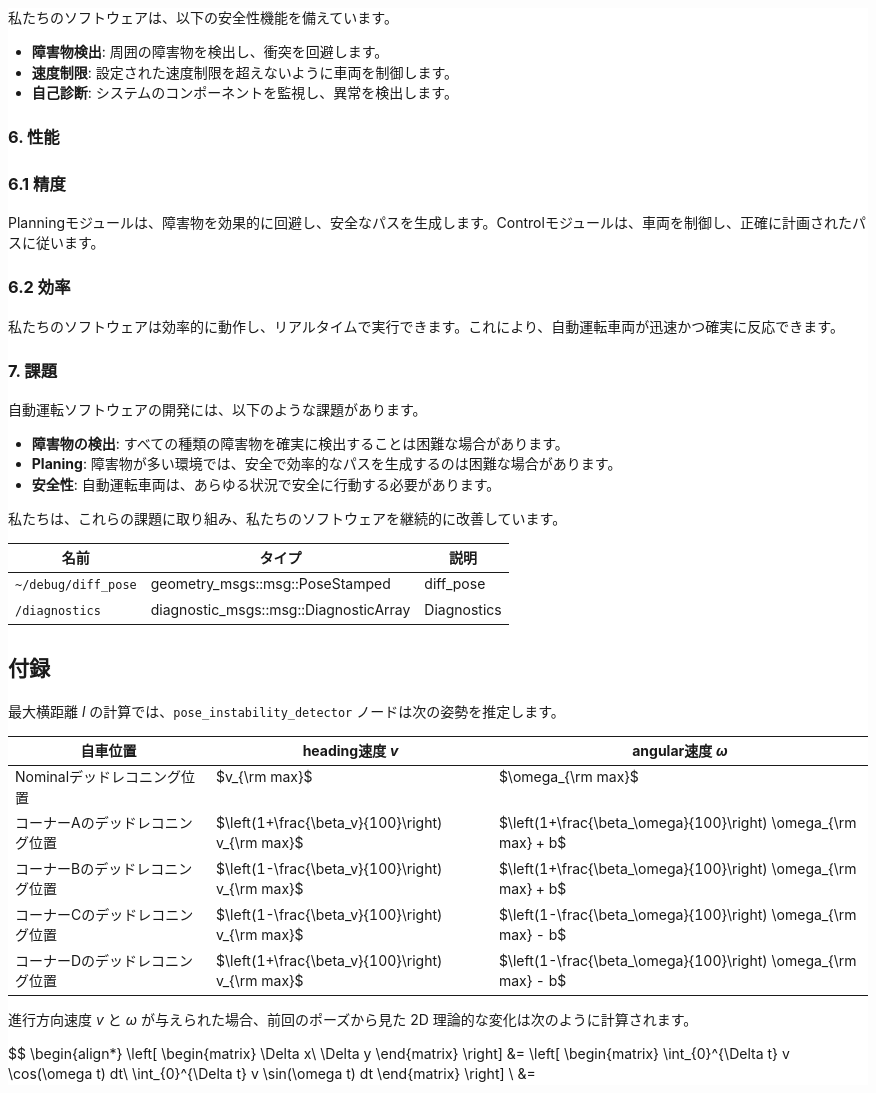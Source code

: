 私たちのソフトウェアは、以下の安全性機能を備えています。

* **障害物検出**: 周囲の障害物を検出し、衝突を回避します。
* **速度制限**: 設定された速度制限を超えないように車両を制御します。
* **自己診断**: システムのコンポーネントを監視し、異常を検出します。

### 6. 性能

### 6.1 精度

Planningモジュールは、障害物を効果的に回避し、安全なパスを生成します。Controlモジュールは、車両を制御し、正確に計画されたパスに従います。

### 6.2 効率

私たちのソフトウェアは効率的に動作し、リアルタイムで実行できます。これにより、自動運転車両が迅速かつ確実に反応できます。

### 7. 課題

自動運転ソフトウェアの開発には、以下のような課題があります。

* **障害物の検出**: すべての種類の障害物を確実に検出することは困難な場合があります。
* **Planing**: 障害物が多い環境では、安全で効率的なパスを生成するのは困難な場合があります。
* **安全性**: 自動運転車両は、あらゆる状況で安全に行動する必要があります。

私たちは、これらの課題に取り組み、私たちのソフトウェアを継続的に改善しています。

| 名前                | タイプ                                  | 説明 |
| ------------------- | ------------------------------------- | ----------- |
| `~/debug/diff_pose` | geometry_msgs::msg::PoseStamped       | diff_pose   |
| `/diagnostics`      | diagnostic_msgs::msg::DiagnosticArray | Diagnostics |

## 付録

最大横距離 $l$ の計算では、`pose_instability_detector` ノードは次の姿勢を推定します。

| 自車位置                            | heading速度 $v$                             | angular速度 $\omega$                                      |
| ------------------------------- | ------------------------------------------------ | -------------------------------------------------------------- |
| Nominalデッドレコニング位置     | $v_{\rm max}$                                    | $\omega_{\rm max}$                                             |
| コーナーAのデッドレコニング位置 | $\left(1+\frac{\beta_v}{100}\right) v_{\rm max}$ | $\left(1+\frac{\beta_\omega}{100}\right) \omega_{\rm max} + b$ |
| コーナーBのデッドレコニング位置 | $\left(1-\frac{\beta_v}{100}\right) v_{\rm max}$ | $\left(1+\frac{\beta_\omega}{100}\right) \omega_{\rm max} + b$ |
| コーナーCのデッドレコニング位置 | $\left(1-\frac{\beta_v}{100}\right) v_{\rm max}$ | $\left(1-\frac{\beta_\omega}{100}\right) \omega_{\rm max} - b$ |
| コーナーDのデッドレコニング位置 | $\left(1+\frac{\beta_v}{100}\right) v_{\rm max}$ | $\left(1-\frac{\beta_\omega}{100}\right) \omega_{\rm max} - b$ |

進行方向速度 $v$ と $\omega$ が与えられた場合、前回のポーズから見た 2D 理論的な変化は次のように計算されます。

$$
\begin{align*}
\left[
    \begin{matrix}
    \Delta x\\
    \Delta y
    \end{matrix}
\right]
&=
\left[
    \begin{matrix}
    \int_{0}^{\Delta t} v \cos(\omega t) dt\\
    \int_{0}^{\Delta t} v \sin(\omega t) dt
    \end{matrix}
\right]
\\
&=